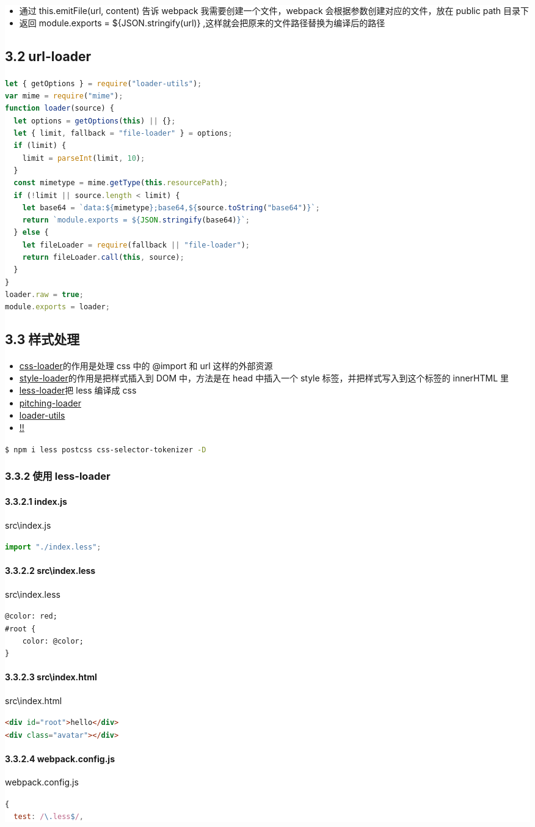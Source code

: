 - 通过 this.emitFile(url, content) 告诉 webpack 我需要创建一个文件，webpack 会根据参数创建对应的文件，放在 public path 目录下
- 返回 module.exports = ${JSON.stringify(url)} ,这样就会把原来的文件路径替换为编译后的路径

## 3.2 url-loader
```js
let { getOptions } = require("loader-utils");
var mime = require("mime");
function loader(source) {
  let options = getOptions(this) || {};
  let { limit, fallback = "file-loader" } = options;
  if (limit) {
    limit = parseInt(limit, 10);
  }
  const mimetype = mime.getType(this.resourcePath);
  if (!limit || source.length < limit) {
    let base64 = `data:${mimetype};base64,${source.toString("base64")}`;
    return `module.exports = ${JSON.stringify(base64)}`;
  } else {
    let fileLoader = require(fallback || "file-loader");
    return fileLoader.call(this, source);
  }
}
loader.raw = true;
module.exports = loader;
```
## 3.3 样式处理
- [css-loader](https://github.com/webpack-contrib/css-loader/blob/master/lib/loader.js)的作用是处理 css 中的 @import 和 url 这样的外部资源
- [style-loader](https://github.com/webpack-contrib/style-loader/blob/master/index.js)的作用是把样式插入到 DOM 中，方法是在 head 中插入一个 style 标签，并把样式写入到这个标签的 innerHTML 里
- [less-loader](https://github.com/webpack-contrib/less-loader)把 less 编译成 css
- [pitching-loader](https://webpack.js.org/api/loaders/#pitching-loader)
- [loader-utils](https://github.com/webpack/loader-utils)
- [!!](https://webpack.js.org/concepts/loaders/#configuration)
```bash
$ npm i less postcss css-selector-tokenizer -D
```
### 3.3.2 使用 less-loader
#### 3.3.2.1 index.js
src\index.js
```js
import "./index.less";
```
#### 3.3.2.2 src\index.less
src\index.less
```less
@color: red;
#root {
    color: @color;
}
```
#### 3.3.2.3 src\index.html
src\index.html
```html
<div id="root">hello</div>
<div class="avatar"></div>
```
#### 3.3.2.4 webpack.config.js
webpack.config.js
```js
{
  test: /\.less$/,
```